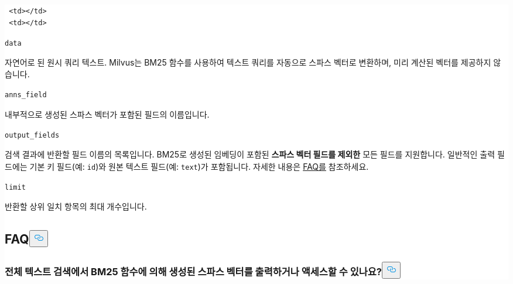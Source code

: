      <td></td>
     <td></td>
   </tr>
   <tr>
     <td><p><code translate="no">data</code></p></td>
     <td><p>자연어로 된 원시 쿼리 텍스트. Milvus는 BM25 함수를 사용하여 텍스트 쿼리를 자동으로 스파스 벡터로 변환하며, 미리 계산된 벡터를 제공하지 않습니다.</p></td>
   </tr>
   <tr>
     <td><p><code translate="no">anns_field</code></p></td>
     <td><p>내부적으로 생성된 스파스 벡터가 포함된 필드의 이름입니다.</p></td>
   </tr>
   <tr>
     <td><p><code translate="no">output_fields</code></p></td>
     <td><p>검색 결과에 반환할 필드 이름의 목록입니다. BM25로 생성된 임베딩이 포함된 <strong>스파스 벡터 필드를 제외한</strong> 모든 필드를 지원합니다. 일반적인 출력 필드에는 기본 키 필드(예: <code translate="no">id</code>)와 원본 텍스트 필드(예: <code translate="no">text</code>)가 포함됩니다. 자세한 내용은 <a href="/docs/ko/full-text-search.md#Can-I-output-or-access-the-sparse-vectors-generated-by-the-BM25-function-in-full-text-search">FAQ를</a> 참조하세요.</p></td>
   </tr>
   <tr>
     <td><p><code translate="no">limit</code></p></td>
     <td><p>반환할 상위 일치 항목의 최대 개수입니다.</p></td>
   </tr>
</table>
<h2 id="FAQ" class="common-anchor-header">FAQ<button data-href="#FAQ" class="anchor-icon" translate="no">
      <svg translate="no"
        aria-hidden="true"
        focusable="false"
        height="20"
        version="1.1"
        viewBox="0 0 16 16"
        width="16"
      >
        <path
          fill="#0092E4"
          fill-rule="evenodd"
          d="M4 9h1v1H4c-1.5 0-3-1.69-3-3.5S2.55 3 4 3h4c1.45 0 3 1.69 3 3.5 0 1.41-.91 2.72-2 3.25V8.59c.58-.45 1-1.27 1-2.09C10 5.22 8.98 4 8 4H4c-.98 0-2 1.22-2 2.5S3 9 4 9zm9-3h-1v1h1c1 0 2 1.22 2 2.5S13.98 12 13 12H9c-.98 0-2-1.22-2-2.5 0-.83.42-1.64 1-2.09V6.25c-1.09.53-2 1.84-2 3.25C6 11.31 7.55 13 9 13h4c1.45 0 3-1.69 3-3.5S14.5 6 13 6z"
        ></path>
      </svg>
    </button></h2><h3 id="Can-I-output-or-access-the-sparse-vectors-generated-by-the-BM25-function-in-full-text-search" class="common-anchor-header">전체 텍스트 검색에서 BM25 함수에 의해 생성된 스파스 벡터를 출력하거나 액세스할 수 있나요?<button data-href="#Can-I-output-or-access-the-sparse-vectors-generated-by-the-BM25-function-in-full-text-search" class="anchor-icon" translate="no">
      <svg translate="no"
        aria-hidden="true"
        focusable="false"
        height="20"
        version="1.1"
        viewBox="0 0 16 16"
        width="16"
      >
        <path
          fill="#0092E4"
          fill-rule="evenodd"
          d="M4 9h1v1H4c-1.5 0-3-1.69-3-3.5S2.55 3 4 3h4c1.45 0 3 1.69 3 3.5 0 1.41-.91 2.72-2 3.25V8.59c.58-.45 1-1.27 1-2.09C10 5.22 8.98 4 8 4H4c-.98 0-2 1.22-2 2.5S3 9 4 9zm9-3h-1v1h1c1 0 2 1.22 2 2.5S13.98 12 13 12H9c-.98 0-2-1.22-2-2.5 0-.83.42-1.64 1-2.09V6.25c-1.09.53-2 1.84-2 3.25C6 11.31 7.55 13 9 13h4c1.45 0 3-1.69 3-3.5S14.5 6 13 6z"
        ></path>
      </svg>